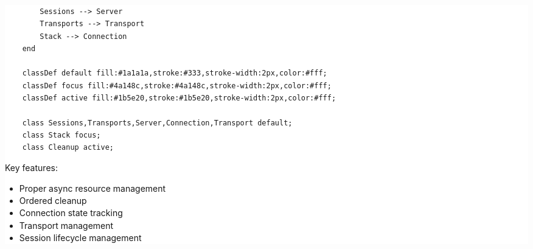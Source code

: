 ```mermaid
        Sessions --> Server
        Transports --> Transport
        Stack --> Connection
    end
    
    classDef default fill:#1a1a1a,stroke:#333,stroke-width:2px,color:#fff;
    classDef focus fill:#4a148c,stroke:#4a148c,stroke-width:2px,color:#fff;
    classDef active fill:#1b5e20,stroke:#1b5e20,stroke-width:2px,color:#fff;

    class Sessions,Transports,Server,Connection,Transport default;
    class Stack focus;
    class Cleanup active;
```

Key features:
- Proper async resource management
- Ordered cleanup
- Connection state tracking
- Transport management
- Session lifecycle management 
